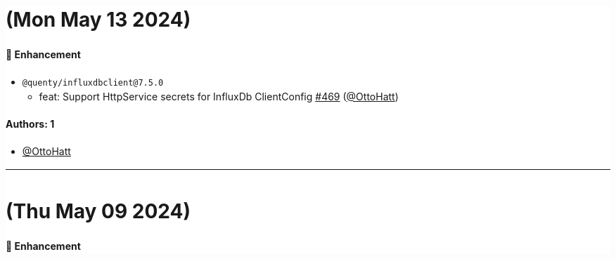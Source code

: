 
# (Mon May 13 2024)

#### 🚀 Enhancement

- `@quenty/influxdbclient@7.5.0`
  - feat: Support HttpService secrets for InfluxDb ClientConfig [#469](https://github.com/Quenty/NevermoreEngine/pull/469) ([@OttoHatt](https://github.com/OttoHatt))

#### Authors: 1

- [@OttoHatt](https://github.com/OttoHatt)

---

# (Thu May 09 2024)

#### 🚀 Enhancement
